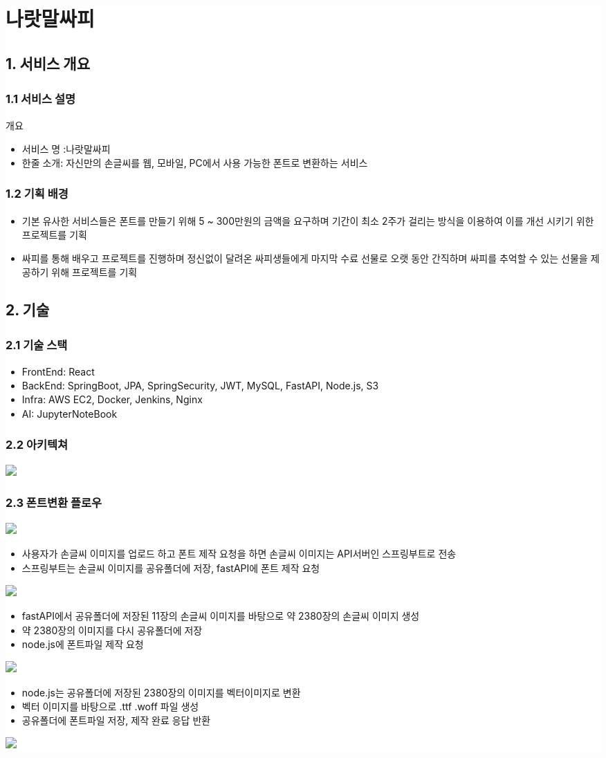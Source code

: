 # 나랏말싸피

## 1. 서비스 개요

### 1.1 서비스 설명

개요

- 서비스 명 :나랏말싸피
- 한줄 소개: 자신만의 손글씨를 웹, 모바일, PC에서 사용 가능한 폰트로 변환하는 서비스

### 1.2 기획 배경

- 기본 유사한 서비스들은 폰트를 만들기 위해 5 ~ 300만원의 금액을 요구하며 기간이 최소 2주가 걸리는 방식을 이용하여 이를 개선 시키기 위한 프로젝트를 기획

- 싸피를 통해 배우고 프로젝트를 진행하며 정신없이 달려온 싸피생들에게 마지막 수료 선물로 오랫 동안 간직하며 싸피를 추억할 수 있는 선물을 제공하기 위해 프로젝트를 기획

## 2. 기술

### 2.1 기술 스택

- FrontEnd: React
- BackEnd: SpringBoot, JPA, SpringSecurity, JWT, MySQL, FastAPI, Node.js, S3
- Infra: AWS EC2, Docker, Jenkins, Nginx
- AI: JupyterNoteBook

### 2.2 아키텍쳐

![](https://velog.velcdn.com/images/kws04254/post/4b83dfcc-0d7a-4ea8-ae5a-fefafca6be8d/image.png)

### 2.3 폰트변환 플로우

![](https://velog.velcdn.com/images/kws04254/post/ead19172-b91f-4161-9d23-00f81274c5e3/image.gif)

- 사용자가 손글씨 이미지를 업로드 하고 폰트 제작 요청을 하면 손글씨 이미지는 API서버인 스프링부트로 전송
- 스프링부트는 손글씨 이미지를 공유폴더에 저장, fastAPI에 폰트 제작 요청

![](https://velog.velcdn.com/images/kws04254/post/7b3852bb-e8af-41ba-95a2-5577f138a0a6/image.gif)

- fastAPI에서 공유폴더에 저장된 11장의 손글씨 이미지를 바탕으로 약 2380장의 손글씨 이미지 생성
- 약 2380장의 이미지를 다시 공유폴더에 저장
- node.js에 폰트파일 제작 요청

![](https://velog.velcdn.com/images/kws04254/post/96e5ff34-d918-47e4-a7a9-4a1e3603a831/image.gif)

- node.js는 공유폴더에 저장된 2380장의 이미지를 벡터이미지로 변환
- 벡터 이미지를 바탕으로 .ttf .woff 파일 생성
- 공유폴더에 폰트파일 저장, 제작 완료 응답 반환

![](https://velog.velcdn.com/images/kws04254/post/33863c3a-7194-47d4-ad79-c457f2683444/image.gif)
